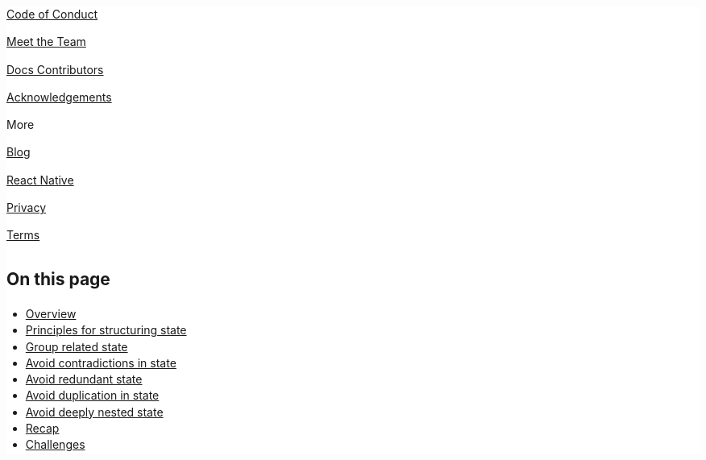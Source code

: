 [Code of Conduct](https://github.com/facebook/react/blob/main/CODE_OF_CONDUCT.md)

[Meet the Team](../community/team.html)

[Docs Contributors](../community/docs-contributors.html)

[Acknowledgements](../community/acknowledgements.html)

More

[Blog](../blog.html)

[React Native](https://reactnative.dev/)

[Privacy](https://opensource.facebook.com/legal/privacy)

[Terms](https://opensource.fb.com/legal/terms/)

[](https://www.facebook.com/react)[](https://twitter.com/reactjs)[](https://github.com/facebook/react)

On this page
------------

*   [Overview](#)
*   [Principles for structuring state](#principles-for-structuring-state)
*   [Group related state](#group-related-state)
*   [Avoid contradictions in state](#avoid-contradictions-in-state)
*   [Avoid redundant state](#avoid-redundant-state)
*   [Avoid duplication in state](#avoid-duplication-in-state)
*   [Avoid deeply nested state](#avoid-deeply-nested-state)
*   [Recap](#recap)
*   [Challenges](#challenges)

